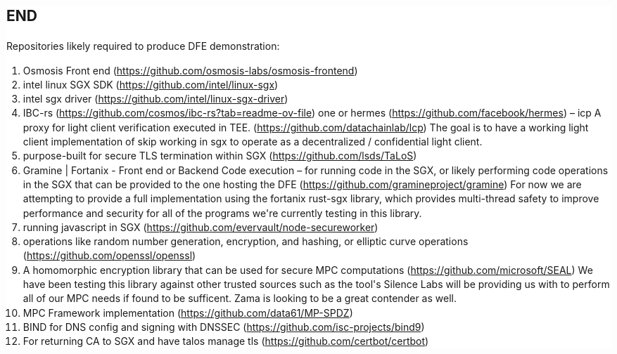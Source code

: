 ## END

Repositories likely required to produce DFE demonstration:
1. Osmosis Front end (https://github.com/osmosis-labs/osmosis-frontend)
2. intel linux SGX SDK (https://github.com/intel/linux-sgx)
3. intel sgx driver (https://github.com/intel/linux-sgx-driver)
4. IBC-rs (https://github.com/cosmos/ibc-rs?tab=readme-ov-file) one or hermes (https://github.com/facebook/hermes) – icp A proxy for light client verification executed in TEE. (https://github.com/datachainlab/lcp) The goal is to have a working light client implementation of skip working in sgx to operate as a decentralized / confidential light client. 
5. purpose-built for secure TLS termination within SGX (https://github.com/lsds/TaLoS)
6. Gramine | Fortanix - Front end or Backend Code execution – for running code in the SGX, or likely performing code operations in the SGX that can be provided to the one hosting the DFE (https://github.com/gramineproject/gramine) For now we are attempting to provide a full implementation using the fortanix rust-sgx library, which provides multi-thread safety to improve performance and security for all of the programs we're currently testing in this library. 
7. running javascript in SGX (https://github.com/evervault/node-secureworker)
8. operations like random number generation, encryption, and hashing, or elliptic curve operations (https://github.com/openssl/openssl)
9. A homomorphic encryption library that can be used for secure MPC computations (https://github.com/microsoft/SEAL) We have been testing this library against other trusted sources such as the tool's Silence Labs will be providing us with to perform all of our MPC needs if found to be sufficent. Zama is looking to be a great contender as well. 
10. MPC Framework implementation (https://github.com/data61/MP-SPDZ)
11. BIND for DNS config and signing with DNSSEC (https://github.com/isc-projects/bind9)
12. For returning CA to SGX and have talos manage tls (https://github.com/certbot/certbot)